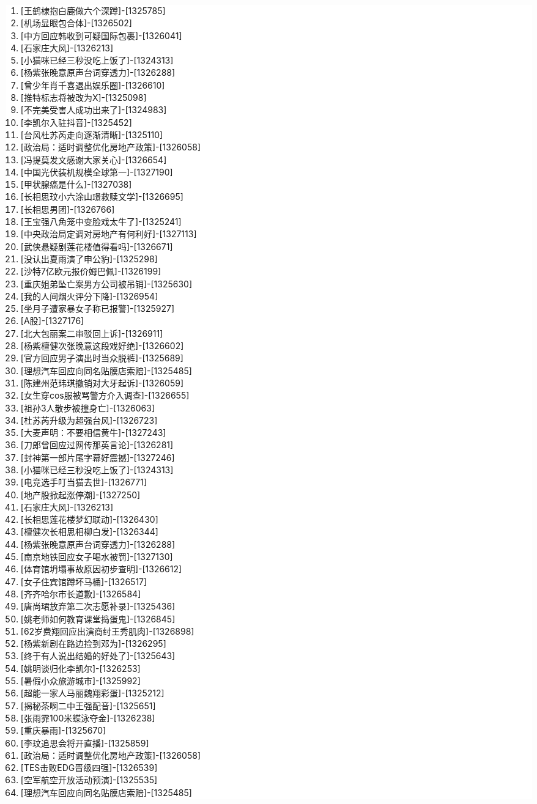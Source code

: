1. [王鹤棣抱白鹿做六个深蹲]-[1325785]
1. [机场显眼包合体]-[1326502]
1. [中方回应韩收到可疑国际包裹]-[1326041]
1. [石家庄大风]-[1326213]
1. [小猫咪已经三秒没吃上饭了]-[1324313]
1. [杨紫张晚意原声台词穿透力]-[1326288]
1. [曾少年肖千喜退出娱乐圈]-[1326610]
1. [推特标志将被改为X]-[1325098]
1. [不完美受害人成功出来了]-[1324983]
1. [李凯尔入驻抖音]-[1325452]
1. [台风杜苏芮走向逐渐清晰]-[1325110]
1. [政治局：适时调整优化房地产政策]-[1326058]
1. [冯提莫发文感谢大家关心]-[1326654]
1. [中国光伏装机规模全球第一]-[1327190]
1. [甲状腺癌是什么]-[1327038]
1. [长相思玟小六涂山璟救赎文学]-[1326695]
1. [长相思男团]-[1326766]
1. [王宝强八角笼中变脸戏太牛了]-[1325241]
1. [中央政治局定调对房地产有何利好]-[1327113]
1. [武侠悬疑剧莲花楼值得看吗]-[1326671]
1. [没认出夏雨演了申公豹]-[1325298]
1. [沙特7亿欧元报价姆巴佩]-[1326199]
1. [重庆姐弟坠亡案男方公司被吊销]-[1325630]
1. [我的人间烟火评分下降]-[1326954]
1. [坐月子遭家暴女子称已报警]-[1325927]
1. [A股]-[1327176]
1. [北大包丽案二审驳回上诉]-[1326911]
1. [杨紫檀健次张晚意这段戏好绝]-[1326602]
1. [官方回应男子演出时当众脱裤]-[1325689]
1. [理想汽车回应向同名贴膜店索赔]-[1325485]
1. [陈建州范玮琪撤销对大牙起诉]-[1326059]
1. [女生穿cos服被骂警方介入调查]-[1326655]
1. [祖孙3人散步被撞身亡]-[1326063]
1. [杜苏芮升级为超强台风]-[1326723]
1. [大麦声明：不要相信黄牛]-[1327243]
1. [刀郎曾回应过网传那英言论]-[1326281]
1. [封神第一部片尾字幕好震撼]-[1327246]
1. [小猫咪已经三秒没吃上饭了]-[1324313]
1. [电竞选手叮当猫去世]-[1326771]
1. [地产股掀起涨停潮]-[1327250]
1. [石家庄大风]-[1326213]
1. [长相思莲花楼梦幻联动]-[1326430]
1. [檀健次长相思相柳白发]-[1326344]
1. [杨紫张晚意原声台词穿透力]-[1326288]
1. [南京地铁回应女子喝水被罚]-[1327130]
1. [体育馆坍塌事故原因初步查明]-[1326612]
1. [女子住宾馆蹲坏马桶]-[1326517]
1. [齐齐哈尔市长道歉]-[1326584]
1. [唐尚珺放弃第二次志愿补录]-[1325436]
1. [姚老师如何教育课堂捣蛋鬼]-[1326845]
1. [62岁费翔回应出演商纣王秀肌肉]-[1326898]
1. [杨紫新剧在路边捡到邓为]-[1326295]
1. [终于有人说出结婚的好处了]-[1325643]
1. [姚明谈归化李凯尔]-[1326253]
1. [暑假小众旅游城市]-[1325992]
1. [超能一家人马丽魏翔彩蛋]-[1325212]
1. [揭秘茶啊二中王强配音]-[1325651]
1. [张雨霏100米蝶泳夺金]-[1326238]
1. [重庆暴雨]-[1325670]
1. [李玟追思会将开直播]-[1325859]
1. [政治局：适时调整优化房地产政策]-[1326058]
1. [TES击败EDG晋级四强]-[1326539]
1. [空军航空开放活动预演]-[1325535]
1. [理想汽车回应向同名贴膜店索赔]-[1325485]